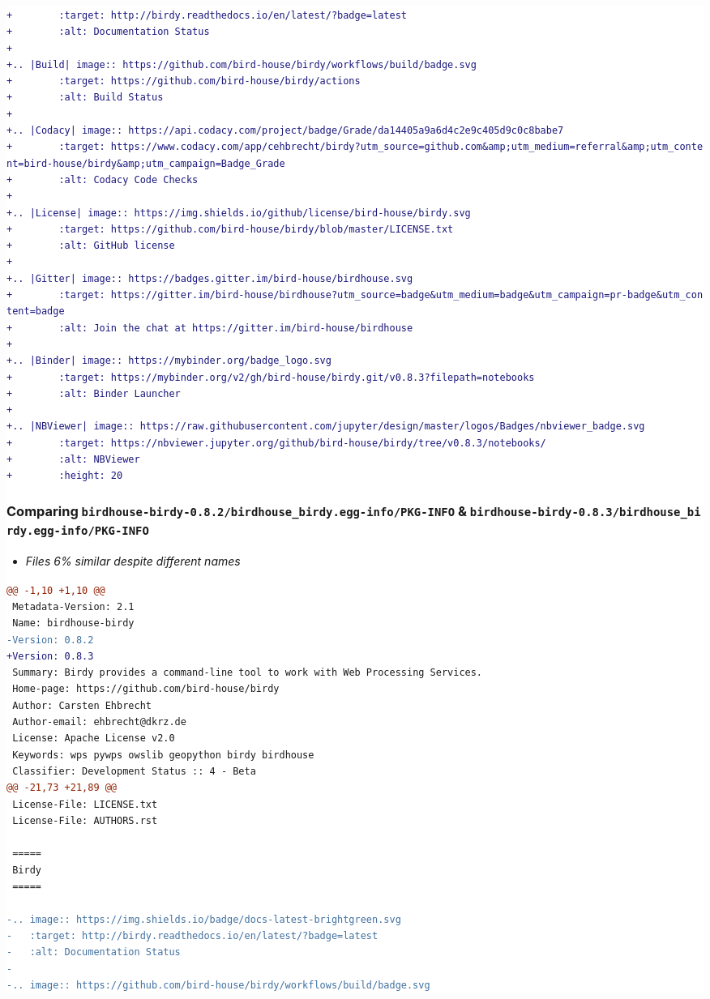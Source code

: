 ```diff
+        :target: http://birdy.readthedocs.io/en/latest/?badge=latest
+        :alt: Documentation Status
+
+.. |Build| image:: https://github.com/bird-house/birdy/workflows/build/badge.svg
+        :target: https://github.com/bird-house/birdy/actions
+        :alt: Build Status
+
+.. |Codacy| image:: https://api.codacy.com/project/badge/Grade/da14405a9a6d4c2e9c405d9c0c8babe7
+        :target: https://www.codacy.com/app/cehbrecht/birdy?utm_source=github.com&amp;utm_medium=referral&amp;utm_content=bird-house/birdy&amp;utm_campaign=Badge_Grade
+        :alt: Codacy Code Checks
+
+.. |License| image:: https://img.shields.io/github/license/bird-house/birdy.svg
+        :target: https://github.com/bird-house/birdy/blob/master/LICENSE.txt
+        :alt: GitHub license
+
+.. |Gitter| image:: https://badges.gitter.im/bird-house/birdhouse.svg
+        :target: https://gitter.im/bird-house/birdhouse?utm_source=badge&utm_medium=badge&utm_campaign=pr-badge&utm_content=badge
+        :alt: Join the chat at https://gitter.im/bird-house/birdhouse
+
+.. |Binder| image:: https://mybinder.org/badge_logo.svg
+        :target: https://mybinder.org/v2/gh/bird-house/birdy.git/v0.8.3?filepath=notebooks
+        :alt: Binder Launcher
+
+.. |NBViewer| image:: https://raw.githubusercontent.com/jupyter/design/master/logos/Badges/nbviewer_badge.svg
+        :target: https://nbviewer.jupyter.org/github/bird-house/birdy/tree/v0.8.3/notebooks/
+        :alt: NBViewer
+        :height: 20
```

### Comparing `birdhouse-birdy-0.8.2/birdhouse_birdy.egg-info/PKG-INFO` & `birdhouse-birdy-0.8.3/birdhouse_birdy.egg-info/PKG-INFO`

 * *Files 6% similar despite different names*

```diff
@@ -1,10 +1,10 @@
 Metadata-Version: 2.1
 Name: birdhouse-birdy
-Version: 0.8.2
+Version: 0.8.3
 Summary: Birdy provides a command-line tool to work with Web Processing Services.
 Home-page: https://github.com/bird-house/birdy
 Author: Carsten Ehbrecht
 Author-email: ehbrecht@dkrz.de
 License: Apache License v2.0
 Keywords: wps pywps owslib geopython birdy birdhouse
 Classifier: Development Status :: 4 - Beta
@@ -21,73 +21,89 @@
 License-File: LICENSE.txt
 License-File: AUTHORS.rst
 
 =====
 Birdy
 =====
 
-.. image:: https://img.shields.io/badge/docs-latest-brightgreen.svg
-   :target: http://birdy.readthedocs.io/en/latest/?badge=latest
-   :alt: Documentation Status
-
-.. image:: https://github.com/bird-house/birdy/workflows/build/badge.svg
```